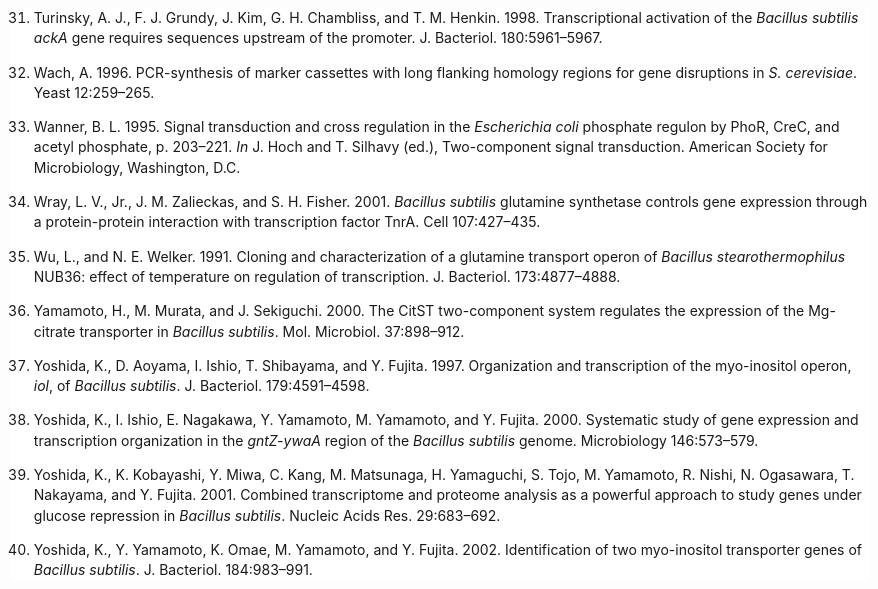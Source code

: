 31. Turinsky, A. J., F. J. Grundy, J. Kim, G. H. Chambliss, and T. M. Henkin. 1998. Transcriptional activation of the *Bacillus subtilis ackA* gene requires sequences upstream of the promoter. J. Bacteriol. 180:5961–5967.

32. Wach, A. 1996. PCR-synthesis of marker cassettes with long flanking homology regions for gene disruptions in *S. cerevisiae*. Yeast 12:259–265.

33. Wanner, B. L. 1995. Signal transduction and cross regulation in the *Escherichia coli* phosphate regulon by PhoR, CreC, and acetyl phosphate, p. 203–221. *In* J. Hoch and T. Silhavy (ed.), Two-component signal transduction. American Society for Microbiology, Washington, D.C.

34. Wray, L. V., Jr., J. M. Zalieckas, and S. H. Fisher. 2001. *Bacillus subtilis* glutamine synthetase controls gene expression through a protein-protein interaction with transcription factor TnrA. Cell 107:427–435.

35. Wu, L., and N. E. Welker. 1991. Cloning and characterization of a glutamine transport operon of *Bacillus stearothermophilus* NUB36: effect of temperature on regulation of transcription. J. Bacteriol. 173:4877–4888.

36. Yamamoto, H., M. Murata, and J. Sekiguchi. 2000. The CitST two-component system regulates the expression of the Mg-citrate transporter in *Bacillus subtilis*. Mol. Microbiol. 37:898–912.

37. Yoshida, K., D. Aoyama, I. Ishio, T. Shibayama, and Y. Fujita. 1997. Organization and transcription of the myo-inositol operon, *iol*, of *Bacillus subtilis*. J. Bacteriol. 179:4591–4598.

38. Yoshida, K., I. Ishio, E. Nagakawa, Y. Yamamoto, M. Yamamoto, and Y. Fujita. 2000. Systematic study of gene expression and transcription organization in the *gntZ-ywaA* region of the *Bacillus subtilis* genome. Microbiology 146:573–579.

39. Yoshida, K., K. Kobayashi, Y. Miwa, C. Kang, M. Matsunaga, H. Yamaguchi, S. Tojo, M. Yamamoto, R. Nishi, N. Ogasawara, T. Nakayama, and Y. Fujita. 2001. Combined transcriptome and proteome analysis as a powerful approach to study genes under glucose repression in *Bacillus subtilis*. Nucleic Acids Res. 29:683–692.

40. Yoshida, K., Y. Yamamoto, K. Omae, M. Yamamoto, and Y. Fujita. 2002. Identification of two myo-inositol transporter genes of *Bacillus subtilis*. J. Bacteriol. 184:983–991.
